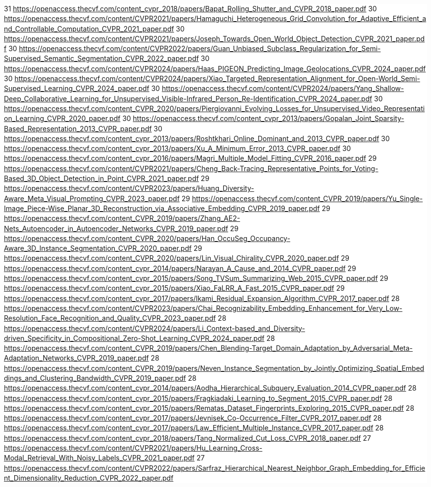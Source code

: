 31 https://openaccess.thecvf.com/content_cvpr_2018/papers/Bapat_Rolling_Shutter_and_CVPR_2018_paper.pdf
30 https://openaccess.thecvf.com/content/CVPR2021/papers/Hamaguchi_Heterogeneous_Grid_Convolution_for_Adaptive_Efficient_and_Controllable_Computation_CVPR_2021_paper.pdf
30 https://openaccess.thecvf.com/content/CVPR2021/papers/Joseph_Towards_Open_World_Object_Detection_CVPR_2021_paper.pdf
30 https://openaccess.thecvf.com/content/CVPR2022/papers/Guan_Unbiased_Subclass_Regularization_for_Semi-Supervised_Semantic_Segmentation_CVPR_2022_paper.pdf
30 https://openaccess.thecvf.com/content/CVPR2024/papers/Haas_PIGEON_Predicting_Image_Geolocations_CVPR_2024_paper.pdf
30 https://openaccess.thecvf.com/content/CVPR2024/papers/Xiao_Targeted_Representation_Alignment_for_Open-World_Semi-Supervised_Learning_CVPR_2024_paper.pdf
30 https://openaccess.thecvf.com/content/CVPR2024/papers/Yang_Shallow-Deep_Collaborative_Learning_for_Unsupervised_Visible-Infrared_Person_Re-Identification_CVPR_2024_paper.pdf
30 https://openaccess.thecvf.com/content_CVPR_2020/papers/Piergiovanni_Evolving_Losses_for_Unsupervised_Video_Representation_Learning_CVPR_2020_paper.pdf
30 https://openaccess.thecvf.com/content_cvpr_2013/papers/Gopalan_Joint_Sparsity-Based_Representation_2013_CVPR_paper.pdf
30 https://openaccess.thecvf.com/content_cvpr_2013/papers/Roshtkhari_Online_Dominant_and_2013_CVPR_paper.pdf
30 https://openaccess.thecvf.com/content_cvpr_2013/papers/Xu_A_Minimum_Error_2013_CVPR_paper.pdf
30 https://openaccess.thecvf.com/content_cvpr_2016/papers/Magri_Multiple_Model_Fitting_CVPR_2016_paper.pdf
29 https://openaccess.thecvf.com/content/CVPR2021/papers/Cheng_Back-Tracing_Representative_Points_for_Voting-Based_3D_Object_Detection_in_Point_CVPR_2021_paper.pdf
29 https://openaccess.thecvf.com/content/CVPR2023/papers/Huang_Diversity-Aware_Meta_Visual_Prompting_CVPR_2023_paper.pdf
29 https://openaccess.thecvf.com/content_CVPR_2019/papers/Yu_Single-Image_Piece-Wise_Planar_3D_Reconstruction_via_Associative_Embedding_CVPR_2019_paper.pdf
29 https://openaccess.thecvf.com/content_CVPR_2019/papers/Zhang_AE2-Nets_Autoencoder_in_Autoencoder_Networks_CVPR_2019_paper.pdf
29 https://openaccess.thecvf.com/content_CVPR_2020/papers/Han_OccuSeg_Occupancy-Aware_3D_Instance_Segmentation_CVPR_2020_paper.pdf
29 https://openaccess.thecvf.com/content_CVPR_2020/papers/Lin_Visual_Chirality_CVPR_2020_paper.pdf
29 https://openaccess.thecvf.com/content_cvpr_2014/papers/Narayan_A_Cause_and_2014_CVPR_paper.pdf
29 https://openaccess.thecvf.com/content_cvpr_2015/papers/Song_TVSum_Summarizing_Web_2015_CVPR_paper.pdf
29 https://openaccess.thecvf.com/content_cvpr_2015/papers/Xiao_FaLRR_A_Fast_2015_CVPR_paper.pdf
29 https://openaccess.thecvf.com/content_cvpr_2017/papers/Ikami_Residual_Expansion_Algorithm_CVPR_2017_paper.pdf
28 https://openaccess.thecvf.com/content/CVPR2023/papers/Chai_Recognizability_Embedding_Enhancement_for_Very_Low-Resolution_Face_Recognition_and_Quality_CVPR_2023_paper.pdf
28 https://openaccess.thecvf.com/content/CVPR2024/papers/Li_Context-based_and_Diversity-driven_Specificity_in_Compositional_Zero-Shot_Learning_CVPR_2024_paper.pdf
28 https://openaccess.thecvf.com/content_CVPR_2019/papers/Chen_Blending-Target_Domain_Adaptation_by_Adversarial_Meta-Adaptation_Networks_CVPR_2019_paper.pdf
28 https://openaccess.thecvf.com/content_CVPR_2019/papers/Neven_Instance_Segmentation_by_Jointly_Optimizing_Spatial_Embeddings_and_Clustering_Bandwidth_CVPR_2019_paper.pdf
28 https://openaccess.thecvf.com/content_cvpr_2014/papers/Aodha_Hierarchical_Subquery_Evaluation_2014_CVPR_paper.pdf
28 https://openaccess.thecvf.com/content_cvpr_2015/papers/Fragkiadaki_Learning_to_Segment_2015_CVPR_paper.pdf
28 https://openaccess.thecvf.com/content_cvpr_2015/papers/Rematas_Dataset_Fingerprints_Exploring_2015_CVPR_paper.pdf
28 https://openaccess.thecvf.com/content_cvpr_2017/papers/Jevnisek_Co-Occurrence_Filter_CVPR_2017_paper.pdf
28 https://openaccess.thecvf.com/content_cvpr_2017/papers/Law_Efficient_Multiple_Instance_CVPR_2017_paper.pdf
28 https://openaccess.thecvf.com/content_cvpr_2018/papers/Tang_Normalized_Cut_Loss_CVPR_2018_paper.pdf
27 https://openaccess.thecvf.com/content/CVPR2021/papers/Hu_Learning_Cross-Modal_Retrieval_With_Noisy_Labels_CVPR_2021_paper.pdf
27 https://openaccess.thecvf.com/content/CVPR2022/papers/Sarfraz_Hierarchical_Nearest_Neighbor_Graph_Embedding_for_Efficient_Dimensionality_Reduction_CVPR_2022_paper.pdf